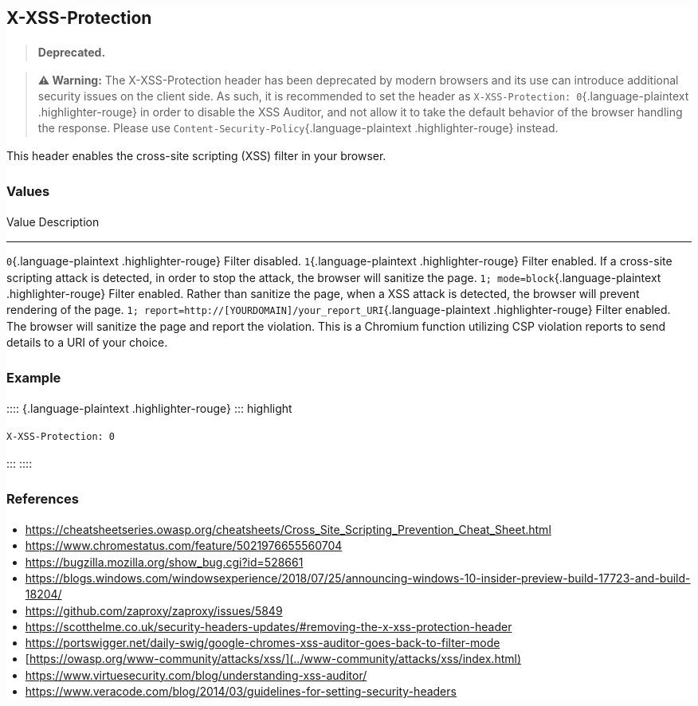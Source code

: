 ## X-XSS-Protection

> **Deprecated.**

> **⚠️ Warning:** The X-XSS-Protection header has been deprecated by
> modern browsers and its use can introduce additional security issues
> on the client side. As such, it is recommended to set the header as
> `X-XSS-Protection: 0`{.language-plaintext .highlighter-rouge} in order
> to disable the XSS Auditor, and not allow it to take the default
> behavior of the browser handling the response. Please use
> `Content-Security-Policy`{.language-plaintext .highlighter-rouge}
> instead.

This header enables the cross-site scripting (XSS) filter in your
browser.

### Values

  Value                                                                                     Description
  ----------------------------------------------------------------------------------------- -----------------------------------------------------------------------------------------------------------------------------------------------------------------------------------
  `0`{.language-plaintext .highlighter-rouge}                                               Filter disabled.
  `1`{.language-plaintext .highlighter-rouge}                                               Filter enabled. If a cross-site scripting attack is detected, in order to stop the attack, the browser will sanitize the page.
  `1; mode=block`{.language-plaintext .highlighter-rouge}                                   Filter enabled. Rather than sanitize the page, when a XSS attack is detected, the browser will prevent rendering of the page.
  `1; report=http://[YOURDOMAIN]/your_report_URI`{.language-plaintext .highlighter-rouge}   Filter enabled. The browser will sanitize the page and report the violation. This is a Chromium function utilizing CSP violation reports to send details to a URI of your choice.

### Example

:::: {.language-plaintext .highlighter-rouge}
::: highlight
``` highlight
X-XSS-Protection: 0
```
:::
::::

### References

- <https://cheatsheetseries.owasp.org/cheatsheets/Cross_Site_Scripting_Prevention_Cheat_Sheet.html>
- <https://www.chromestatus.com/feature/5021976655560704>
- <https://bugzilla.mozilla.org/show_bug.cgi?id=528661>
- <https://blogs.windows.com/windowsexperience/2018/07/25/announcing-windows-10-insider-preview-build-17723-and-build-18204/>
- <https://github.com/zaproxy/zaproxy/issues/5849>
- <https://scotthelme.co.uk/security-headers-updates/#removing-the-x-xss-protection-header>
- <https://portswigger.net/daily-swig/google-chromes-xss-auditor-goes-back-to-filter-mode>
- [https://owasp.org/www-community/attacks/xss/](../www-community/attacks/xss/index.html)
- <https://www.virtuesecurity.com/blog/understanding-xss-auditor/>
- <https://www.veracode.com/blog/2014/03/guidelines-for-setting-security-headers>
